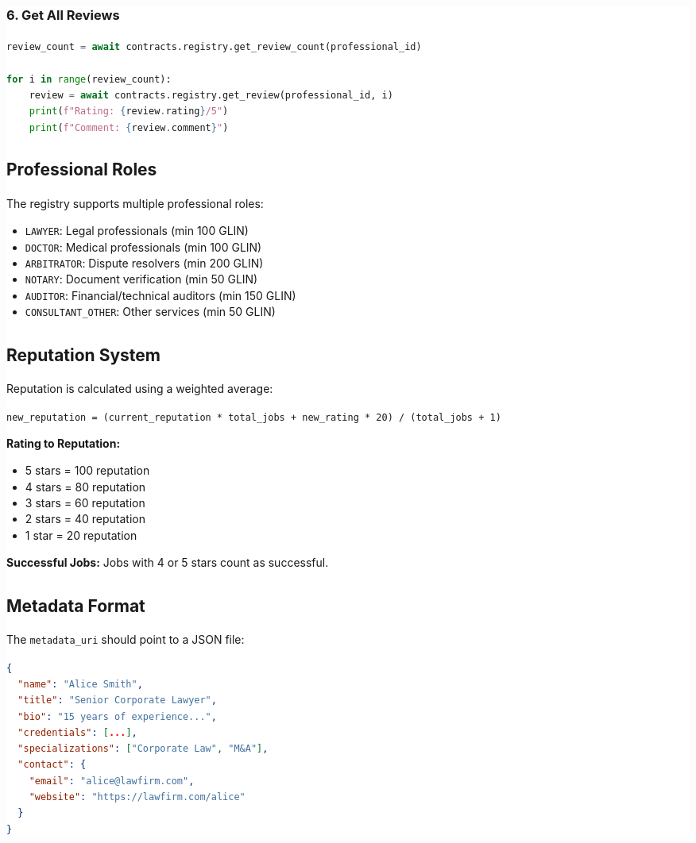 ### 6. Get All Reviews

```python
review_count = await contracts.registry.get_review_count(professional_id)

for i in range(review_count):
    review = await contracts.registry.get_review(professional_id, i)
    print(f"Rating: {review.rating}/5")
    print(f"Comment: {review.comment}")
```

## Professional Roles

The registry supports multiple professional roles:

- `LAWYER`: Legal professionals (min 100 GLIN)
- `DOCTOR`: Medical professionals (min 100 GLIN)
- `ARBITRATOR`: Dispute resolvers (min 200 GLIN)
- `NOTARY`: Document verification (min 50 GLIN)
- `AUDITOR`: Financial/technical auditors (min 150 GLIN)
- `CONSULTANT_OTHER`: Other services (min 50 GLIN)

## Reputation System

Reputation is calculated using a weighted average:

```
new_reputation = (current_reputation * total_jobs + new_rating * 20) / (total_jobs + 1)
```

**Rating to Reputation:**
- 5 stars = 100 reputation
- 4 stars = 80 reputation
- 3 stars = 60 reputation
- 2 stars = 40 reputation
- 1 star = 20 reputation

**Successful Jobs:**
Jobs with 4 or 5 stars count as successful.

## Metadata Format

The `metadata_uri` should point to a JSON file:

```json
{
  "name": "Alice Smith",
  "title": "Senior Corporate Lawyer",
  "bio": "15 years of experience...",
  "credentials": [...],
  "specializations": ["Corporate Law", "M&A"],
  "contact": {
    "email": "alice@lawfirm.com",
    "website": "https://lawfirm.com/alice"
  }
}
```
